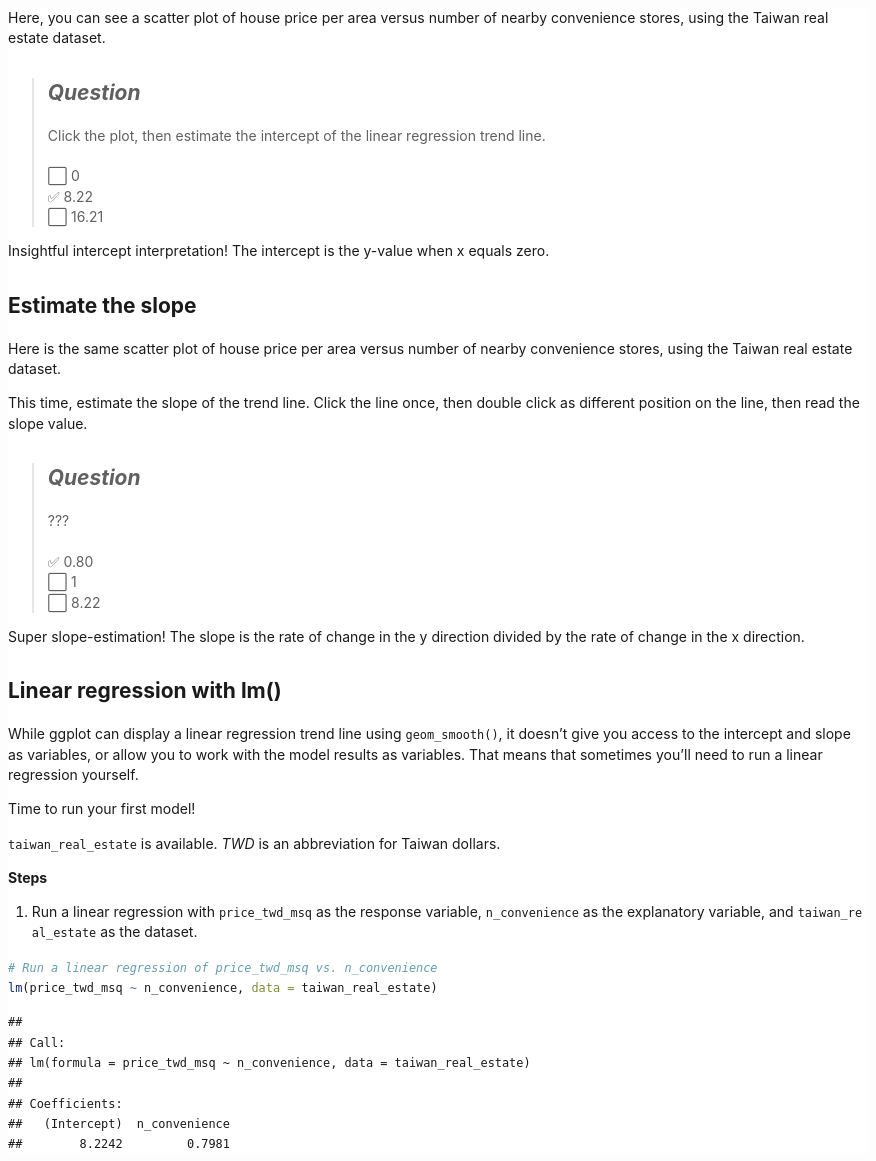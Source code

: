Here, you can see a scatter plot of house price per area versus number
of nearby convenience stores, using the Taiwan real estate dataset.

> ## *Question*
>
> Click the plot, then estimate the intercept of the linear regression
> trend line.<br> <br> ⬜ 0<br> ✅ 8.22<br> ⬜ 16.21<br>

Insightful intercept interpretation! The intercept is the y-value when x
equals zero.

## Estimate the slope



Here is the same scatter plot of house price per area versus number of
nearby convenience stores, using the Taiwan real estate dataset.

This time, estimate the slope of the trend line. Click the line once,
then double click as different position on the line, then read the slope
value.

> ## *Question*
>
> ???<br> <br> ✅ 0.80<br> ⬜ 1<br> ⬜ 8.22<br>

Super slope-estimation! The slope is the rate of change in the y
direction divided by the rate of change in the x direction.

## Linear regression with lm()



While ggplot can display a linear regression trend line using
`geom_smooth()`, it doesn’t give you access to the intercept and slope
as variables, or allow you to work with the model results as variables.
That means that sometimes you’ll need to run a linear regression
yourself.

Time to run your first model!

`taiwan_real_estate` is available. *TWD* is an abbreviation for Taiwan
dollars.

**Steps**

1.  Run a linear regression with `price_twd_msq` as the response
    variable, `n_convenience` as the explanatory variable, and
    `taiwan_real_estate` as the dataset.

``` r
# Run a linear regression of price_twd_msq vs. n_convenience
lm(price_twd_msq ~ n_convenience, data = taiwan_real_estate)
```

    ## 
    ## Call:
    ## lm(formula = price_twd_msq ~ n_convenience, data = taiwan_real_estate)
    ## 
    ## Coefficients:
    ##   (Intercept)  n_convenience  
    ##        8.2242         0.7981
